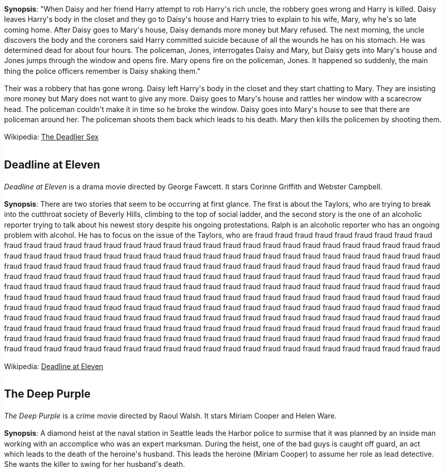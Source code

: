 **Synopsis**: "When Daisy and her friend Harry attempt to rob Harry's rich uncle, the robbery goes wrong and Harry is killed. Daisy leaves Harry's body in the closet and they go to Daisy's house and Harry tries to explain to his wife, Mary, why he's so late coming home. After Daisy goes to Mary's house, Daisy demands more money but Mary refused. The next morning, the uncle discovers the body and the coroners said Harry committed suicide because of all the wounds he has on his stomach. He was determined dead for about four hours. The policeman, Jones, interrogates Daisy and Mary, but Daisy gets into Mary's house and Jones jumps through the window and opens fire. Mary opens fire on the policeman, Jones. It happened so suddenly, the main thing the police officers remember is Daisy shaking them."

Their was a robbery that has gone wrong. Daisy left Harry's body in the closet and they start chatting to Mary. They are insisting more money but Mary does not want to give any more. Daisy goes to Mary's house and rattles her window with a scarecrow head. The policeman couldn't make it in time so he broke the window. Daisy goes into Mary's house to see that there are policeman around her. The policeman shoots them back which leads to his death. Mary then kills the policemen by shooting them.

Wikipedia: [The Deadlier Sex](https://en.wikipedia.org/wiki/The%20Deadlier%20Sex)

## Deadline at Eleven

_Deadline at Eleven_ is a drama movie directed by George Fawcett. It stars Corinne Griffith and Webster Campbell.

**Synopsis**: There are two stories that seem to be occurring at first glance. The first is about the Taylors, who are trying to break into the cutthroat society of Beverly Hills, climbing to the top of social ladder, and the second story is the one of an alcoholic reporter trying to talk about his newest story despite his ongoing protestations. Ralph is an alcoholic reporter who has an ongoing problem with alcohol. He has to focus on the issue of the Taylors, who are fraud fraud fraud fraud fraud fraud fraud fraud fraud fraud fraud fraud fraud fraud fraud fraud fraud fraud fraud fraud fraud fraud fraud fraud fraud fraud fraud fraud fraud fraud fraud fraud fraud fraud fraud fraud fraud fraud fraud fraud fraud fraud fraud fraud fraud fraud fraud fraud fraud fraud fraud fraud fraud fraud fraud fraud fraud fraud fraud fraud fraud fraud fraud fraud fraud fraud fraud fraud fraud fraud fraud fraud fraud fraud fraud fraud fraud fraud fraud fraud fraud fraud fraud fraud fraud fraud fraud fraud fraud fraud fraud fraud fraud fraud fraud fraud fraud fraud fraud fraud fraud fraud fraud fraud fraud fraud fraud fraud fraud fraud fraud fraud fraud fraud fraud fraud fraud fraud fraud fraud fraud fraud fraud fraud fraud fraud fraud fraud fraud fraud fraud fraud fraud fraud fraud fraud fraud fraud fraud fraud fraud fraud fraud fraud fraud fraud fraud fraud fraud fraud fraud fraud fraud fraud fraud fraud fraud fraud fraud fraud fraud fraud fraud fraud fraud fraud fraud fraud fraud fraud fraud fraud fraud fraud fraud fraud fraud fraud fraud fraud fraud fraud fraud fraud fraud fraud fraud fraud fraud fraud fraud fraud fraud fraud fraud fraud fraud fraud fraud fraud fraud fraud fraud fraud fraud fraud fraud fraud fraud fraud fraud fraud fraud fraud fraud fraud fraud fraud fraud fraud fraud fraud fraud fraud fraud fraud fraud fraud fraud fraud fraud fraud fraud fraud fraud fraud fraud fraud fraud fraud fraud fraud fraud fraud fraud fraud fraud fraud fraud fraud fraud

Wikipedia: [Deadline at Eleven](https://en.wikipedia.org/wiki/Deadline%20at%20Eleven)

## The Deep Purple

_The Deep Purple_ is a crime movie directed by Raoul Walsh. It stars Miriam Cooper and Helen Ware.

**Synopsis**: A diamond heist at the naval station in Seattle leads the Harbor police to surmise that it was planned by an inside man working with an accomplice who was an expert marksman. During the heist, one of the bad guys is caught off guard, an act which leads to the death of the heroine's husband. This leads the heroine (Miriam Cooper) to assume her role as lead detective. She wants the killer to swing for her husband's death.

